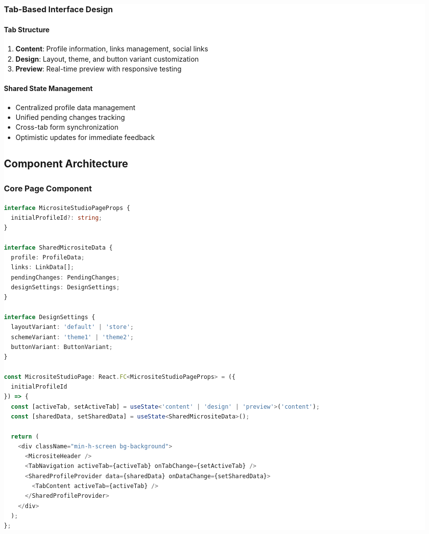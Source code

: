 ### Tab-Based Interface Design

#### Tab Structure
1. **Content**: Profile information, links management, social links
2. **Design**: Layout, theme, and button variant customization  
3. **Preview**: Real-time preview with responsive testing

#### Shared State Management
- Centralized profile data management
- Unified pending changes tracking
- Cross-tab form synchronization
- Optimistic updates for immediate feedback

## Component Architecture

### Core Page Component

```typescript
interface MicrositeStudioPageProps {
  initialProfileId?: string;
}

interface SharedMicrositeData {
  profile: ProfileData;
  links: LinkData[];
  pendingChanges: PendingChanges;
  designSettings: DesignSettings;
}

interface DesignSettings {
  layoutVariant: 'default' | 'store';
  schemeVariant: 'theme1' | 'theme2';
  buttonVariant: ButtonVariant;
}

const MicrositeStudioPage: React.FC<MicrositeStudioPageProps> = ({
  initialProfileId
}) => {
  const [activeTab, setActiveTab] = useState<'content' | 'design' | 'preview'>('content');
  const [sharedData, setSharedData] = useState<SharedMicrositeData>();
  
  return (
    <div className="min-h-screen bg-background">
      <MicrositeHeader />
      <TabNavigation activeTab={activeTab} onTabChange={setActiveTab} />
      <SharedProfileProvider data={sharedData} onDataChange={setSharedData}>
        <TabContent activeTab={activeTab} />
      </SharedProfileProvider>
    </div>
  );
};
```

